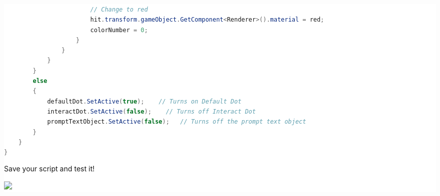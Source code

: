 ```csharp
                        // Change to red
                        hit.transform.gameObject.GetComponent<Renderer>().material = red;
                        colorNumber = 0;
                    }
                }
            }
        }
        else
        {
            defaultDot.SetActive(true);    // Turns on Default Dot
            interactDot.SetActive(false);    // Turns off Interact Dot
            promptTextObject.SetActive(false);   // Turns off the prompt text object
        }
    }
}


```

Save your script and test it!

![](../../.gitbook/assets/week7bs7.gif)



